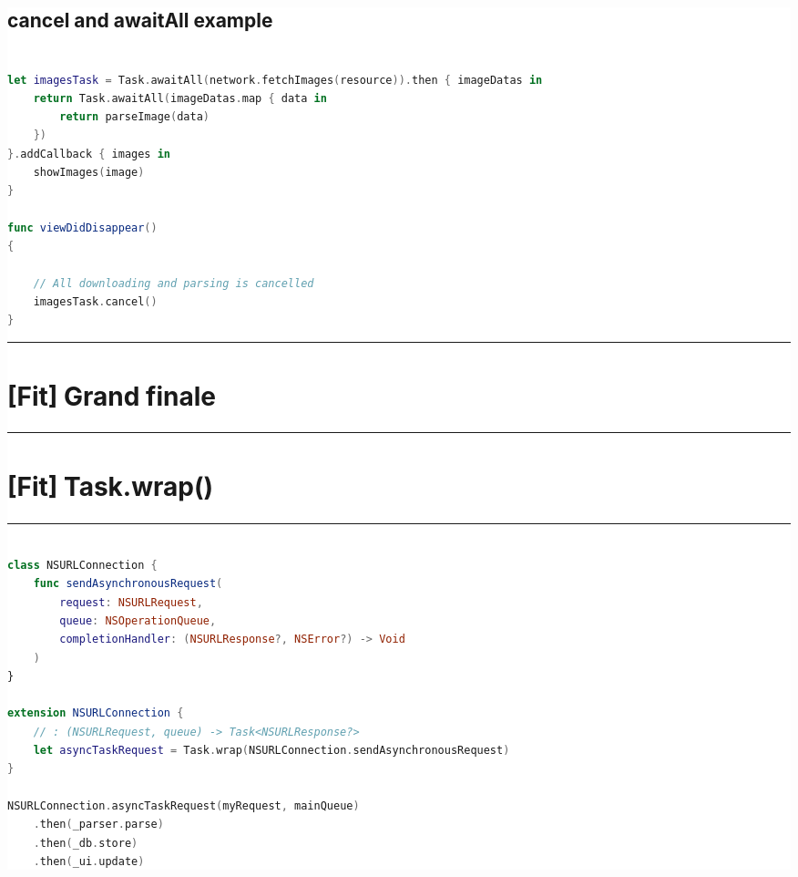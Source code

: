 
## cancel and awaitAll example

```swift

let imagesTask = Task.awaitAll(network.fetchImages(resource)).then { imageDatas in
	return Task.awaitAll(imageDatas.map { data in 
		return parseImage(data)
	})
}.addCallback { images in
	showImages(image)
}

func viewDidDisappear()
{
	
	// All downloading and parsing is cancelled
	imagesTask.cancel()
}

```

---

# [Fit] Grand finale

---

# [Fit] Task.wrap()

---

```swift

class NSURLConnection {
	func sendAsynchronousRequest(
		request: NSURLRequest,
		queue: NSOperationQueue,
		completionHandler: (NSURLResponse?, NSError?) -> Void
	)
}

extension NSURLConnection {
	// : (NSURLRequest, queue) -> Task<NSURLResponse?>
	let asyncTaskRequest = Task.wrap(NSURLConnection.sendAsynchronousRequest)
}

NSURLConnection.asyncTaskRequest(myRequest, mainQueue)
	.then(_parser.parse)
	.then(_db.store)
	.then(_ui.update)
```
